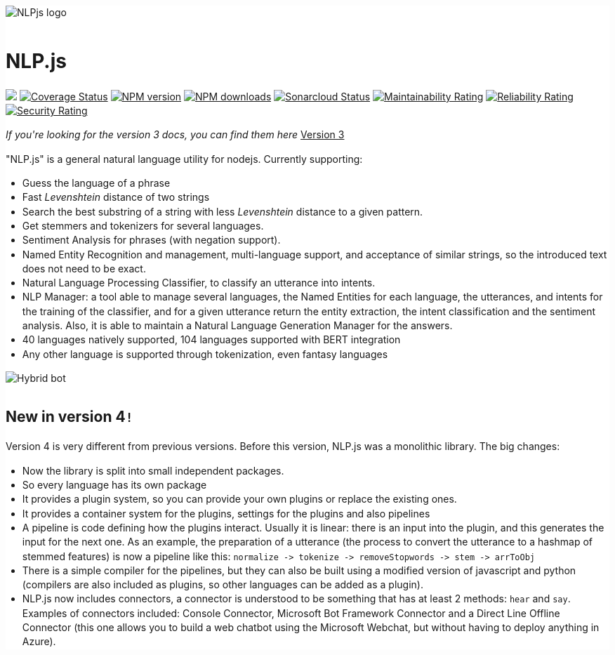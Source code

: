 ![NLPjs logo](screenshots/nlplogo.gif)

# NLP.js

[![](https://github.com/axa-group/nlp.js/actions/workflows/node.js.yml/badge.svg?branch=master)](https://github.com/axa-group/nlp.js/actions/workflows/node.js.yml)
[![Coverage Status](https://coveralls.io/repos/github/axa-group/nlp.js/badge.svg?branch=master)](https://coveralls.io/github/axa-group/nlp.js?branch=master)
[![NPM version](https://img.shields.io/npm/v/node-nlp.svg?style=flat)](https://www.npmjs.com/package/node-nlp)
[![NPM downloads](https://img.shields.io/npm/dm/node-nlp.svg?style=flat)](https://www.npmjs.com/package/node-nlp)
[![Sonarcloud Status](https://sonarcloud.io/api/project_badges/measure?project=axa-group_nlp.js&metric=alert_status)](https://sonarcloud.io/dashboard?id=axa-group_nlp.js)
[![Maintainability Rating](https://sonarcloud.io/api/project_badges/measure?project=axa-group_nlp.js&metric=sqale_rating)](https://sonarcloud.io/dashboard?id=axa-group_nlp.js)
[![Reliability Rating](https://sonarcloud.io/api/project_badges/measure?project=axa-group_nlp.js&metric=reliability_rating)](https://sonarcloud.io/dashboard?id=axa-group_nlp.js)
[![Security Rating](https://sonarcloud.io/api/project_badges/measure?project=axa-group_nlp.js&metric=security_rating)](https://sonarcloud.io/dashboard?id=axa-group_nlp.js)

*If you're looking for the version 3 docs, you can find them here* [Version 3](docs/v3/README.md)

"NLP.js" is a general natural language utility for nodejs. Currently supporting:

- Guess the language of a phrase
- Fast _Levenshtein_ distance of two strings
- Search the best substring of a string with less _Levenshtein_ distance to a given pattern.
- Get stemmers and tokenizers for several languages.
- Sentiment Analysis for phrases (with negation support).
- Named Entity Recognition and management, multi-language support, and acceptance of similar strings, so the introduced text does not need to be exact.
- Natural Language Processing Classifier, to classify an utterance into intents.
- NLP Manager: a tool able to manage several languages, the Named Entities for each language, the utterances, and intents for the training of the classifier, and for a given utterance return the entity extraction, the intent classification and the sentiment analysis. Also, it is able to maintain a Natural Language Generation Manager for the answers.
- 40 languages natively supported, 104 languages supported with BERT integration
- Any other language is supported through tokenization, even fantasy languages

![Hybrid bot](screenshots/hybridbot.gif)

## New in version 4`!`

Version 4 is very different from previous versions. Before this version, NLP.js was a monolithic library. The big changes:

- Now the library is split into small independent packages.
- So every language has its own package
- It provides a plugin system, so you can provide your own plugins or replace the existing ones.
- It provides a container system for the plugins, settings for the plugins and also pipelines
- A pipeline is code defining how the plugins interact. Usually it is linear: there is an input into the plugin, and this generates the input for the next one. As an example, the preparation of a utterance (the process to convert the utterance to a hashmap of stemmed features) is now a pipeline like this: `normalize -> tokenize -> removeStopwords -> stem -> arrToObj`
- There is a simple compiler for the pipelines, but they can also be built using a modified version of javascript and python (compilers are also included as plugins, so other languages can be added as a plugin).
- NLP.js now includes connectors, a connector is understood to be something that has at least 2 methods: `hear` and `say`. Examples of connectors included: Console Connector, Microsoft Bot Framework Connector and a Direct Line Offline Connector (this one allows you to build a web chatbot using the Microsoft Webchat, but without having to deploy anything in Azure).